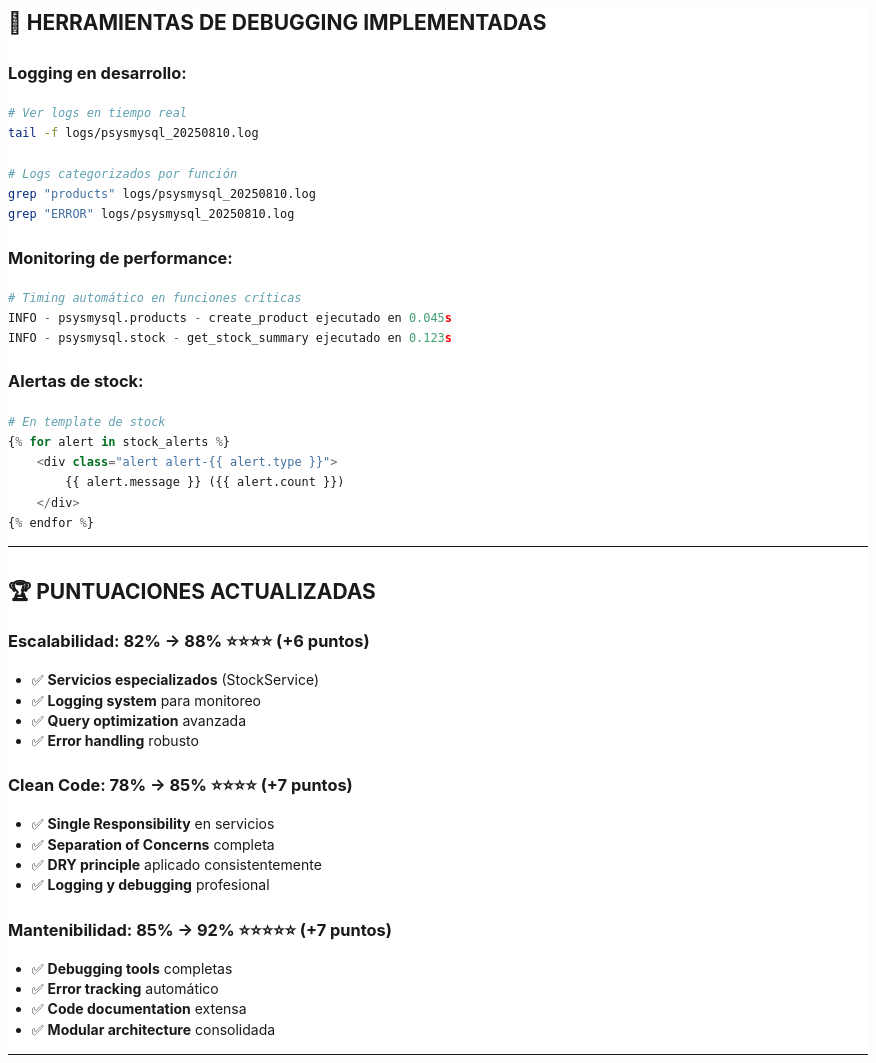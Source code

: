
## 🔧 **HERRAMIENTAS DE DEBUGGING IMPLEMENTADAS**

### **Logging en desarrollo**:
```bash
# Ver logs en tiempo real
tail -f logs/psysmysql_20250810.log

# Logs categorizados por función
grep "products" logs/psysmysql_20250810.log
grep "ERROR" logs/psysmysql_20250810.log
```

### **Monitoring de performance**:
```python
# Timing automático en funciones críticas
INFO - psysmysql.products - create_product ejecutado en 0.045s
INFO - psysmysql.stock - get_stock_summary ejecutado en 0.123s
```

### **Alertas de stock**:
```python
# En template de stock
{% for alert in stock_alerts %}
    <div class="alert alert-{{ alert.type }}">
        {{ alert.message }} ({{ alert.count }})
    </div>
{% endfor %}
```

---

## 🏆 **PUNTUACIONES ACTUALIZADAS**

### **Escalabilidad: 82% → 88%** ⭐⭐⭐⭐ (+6 puntos)
- ✅ **Servicios especializados** (StockService)
- ✅ **Logging system** para monitoreo
- ✅ **Query optimization** avanzada
- ✅ **Error handling** robusto

### **Clean Code: 78% → 85%** ⭐⭐⭐⭐ (+7 puntos)
- ✅ **Single Responsibility** en servicios
- ✅ **Separation of Concerns** completa
- ✅ **DRY principle** aplicado consistentemente
- ✅ **Logging y debugging** profesional

### **Mantenibilidad: 85% → 92%** ⭐⭐⭐⭐⭐ (+7 puntos)
- ✅ **Debugging tools** completas
- ✅ **Error tracking** automático
- ✅ **Code documentation** extensa
- ✅ **Modular architecture** consolidada

---